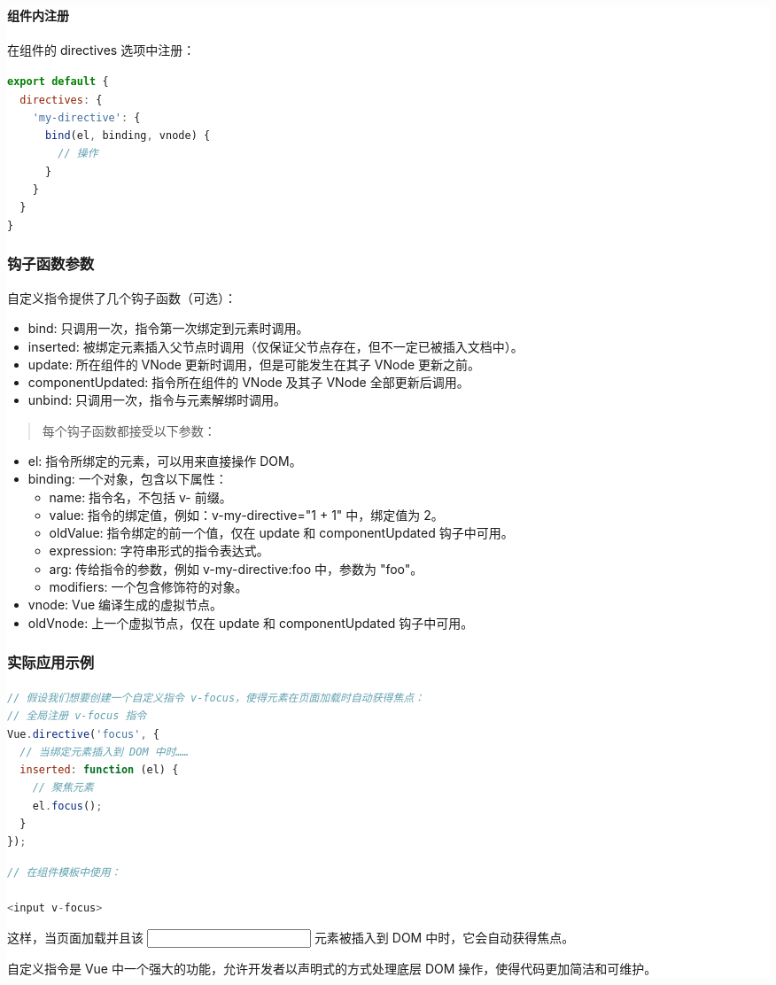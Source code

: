 ```js
```
#### 组件内注册
在组件的 directives 选项中注册：
```js
export default {
  directives: {
    'my-directive': {
      bind(el, binding, vnode) {
        // 操作
      }
    }
  }
}
```
### 钩子函数参数
自定义指令提供了几个钩子函数（可选）：

- bind: 只调用一次，指令第一次绑定到元素时调用。
- inserted: 被绑定元素插入父节点时调用（仅保证父节点存在，但不一定已被插入文档中）。
- update: 所在组件的 VNode 更新时调用，但是可能发生在其子 VNode 更新之前。
- componentUpdated: 指令所在组件的 VNode 及其子 VNode 全部更新后调用。
- unbind: 只调用一次，指令与元素解绑时调用。

> 每个钩子函数都接受以下参数：

- el: 指令所绑定的元素，可以用来直接操作 DOM。
- binding: 一个对象，包含以下属性：
  - name: 指令名，不包括 v- 前缀。
  - value: 指令的绑定值，例如：v-my-directive="1 + 1" 中，绑定值为 2。
  - oldValue: 指令绑定的前一个值，仅在 update 和 componentUpdated 钩子中可用。
  - expression: 字符串形式的指令表达式。
  - arg: 传给指令的参数，例如 v-my-directive:foo 中，参数为 "foo"。
  - modifiers: 一个包含修饰符的对象。
- vnode: Vue 编译生成的虚拟节点。
- oldVnode: 上一个虚拟节点，仅在 update 和 componentUpdated 钩子中可用。
### 实际应用示例
```js
// 假设我们想要创建一个自定义指令 v-focus，使得元素在页面加载时自动获得焦点：
// 全局注册 v-focus 指令
Vue.directive('focus', {
  // 当绑定元素插入到 DOM 中时……
  inserted: function (el) {
    // 聚焦元素
    el.focus();
  }
});

```

```js
// 在组件模板中使用：

<input v-focus>
```
这样，当页面加载并且该 <input> 元素被插入到 DOM 中时，它会自动获得焦点。

自定义指令是 Vue 中一个强大的功能，允许开发者以声明式的方式处理底层 DOM 操作，使得代码更加简洁和可维护。
